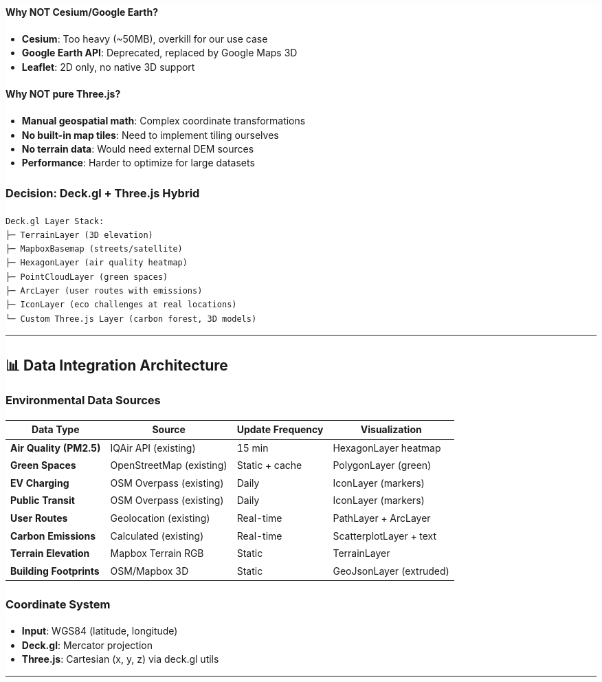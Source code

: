 #### Why NOT Cesium/Google Earth?
- **Cesium**: Too heavy (~50MB), overkill for our use case
- **Google Earth API**: Deprecated, replaced by Google Maps 3D
- **Leaflet**: 2D only, no native 3D support

#### Why NOT pure Three.js?
- **Manual geospatial math**: Complex coordinate transformations
- **No built-in map tiles**: Need to implement tiling ourselves
- **No terrain data**: Would need external DEM sources
- **Performance**: Harder to optimize for large datasets

### **Decision: Deck.gl + Three.js Hybrid**

```
Deck.gl Layer Stack:
├─ TerrainLayer (3D elevation)
├─ MapboxBasemap (streets/satellite)
├─ HexagonLayer (air quality heatmap)
├─ PointCloudLayer (green spaces)
├─ ArcLayer (user routes with emissions)
├─ IconLayer (eco challenges at real locations)
└─ Custom Three.js Layer (carbon forest, 3D models)
```

---

## 📊 Data Integration Architecture

### Environmental Data Sources

| Data Type | Source | Update Frequency | Visualization |
|-----------|--------|------------------|---------------|
| **Air Quality (PM2.5)** | IQAir API (existing) | 15 min | HexagonLayer heatmap |
| **Green Spaces** | OpenStreetMap (existing) | Static + cache | PolygonLayer (green) |
| **EV Charging** | OSM Overpass (existing) | Daily | IconLayer (markers) |
| **Public Transit** | OSM Overpass (existing) | Daily | IconLayer (markers) |
| **User Routes** | Geolocation (existing) | Real-time | PathLayer + ArcLayer |
| **Carbon Emissions** | Calculated (existing) | Real-time | ScatterplotLayer + text |
| **Terrain Elevation** | Mapbox Terrain RGB | Static | TerrainLayer |
| **Building Footprints** | OSM/Mapbox 3D | Static | GeoJsonLayer (extruded) |

### Coordinate System
- **Input**: WGS84 (latitude, longitude)
- **Deck.gl**: Mercator projection
- **Three.js**: Cartesian (x, y, z) via deck.gl utils

---